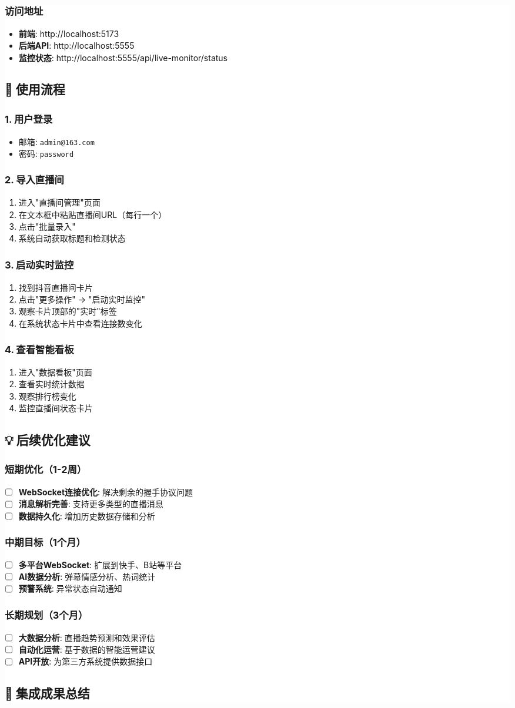 ### 访问地址
- **前端**: http://localhost:5173
- **后端API**: http://localhost:5555
- **监控状态**: http://localhost:5555/api/live-monitor/status

## 🔧 使用流程

### 1. 用户登录
- 邮箱: `admin@163.com`
- 密码: `password`

### 2. 导入直播间
1. 进入"直播间管理"页面
2. 在文本框中粘贴直播间URL（每行一个）
3. 点击"批量录入"
4. 系统自动获取标题和检测状态

### 3. 启动实时监控
1. 找到抖音直播间卡片
2. 点击"更多操作" → "启动实时监控"
3. 观察卡片顶部的"实时"标签
4. 在系统状态卡片中查看连接数变化

### 4. 查看智能看板
1. 进入"数据看板"页面
2. 查看实时统计数据
3. 观察排行榜变化
4. 监控直播间状态卡片

## 💡 后续优化建议

### 短期优化（1-2周）
- [ ] **WebSocket连接优化**: 解决剩余的握手协议问题
- [ ] **消息解析完善**: 支持更多类型的直播消息
- [ ] **数据持久化**: 增加历史数据存储和分析

### 中期目标（1个月）
- [ ] **多平台WebSocket**: 扩展到快手、B站等平台
- [ ] **AI数据分析**: 弹幕情感分析、热词统计
- [ ] **预警系统**: 异常状态自动通知

### 长期规划（3个月）
- [ ] **大数据分析**: 直播趋势预测和效果评估
- [ ] **自动化运营**: 基于数据的智能运营建议
- [ ] **API开放**: 为第三方系统提供数据接口

## 🎉 集成成果总结
